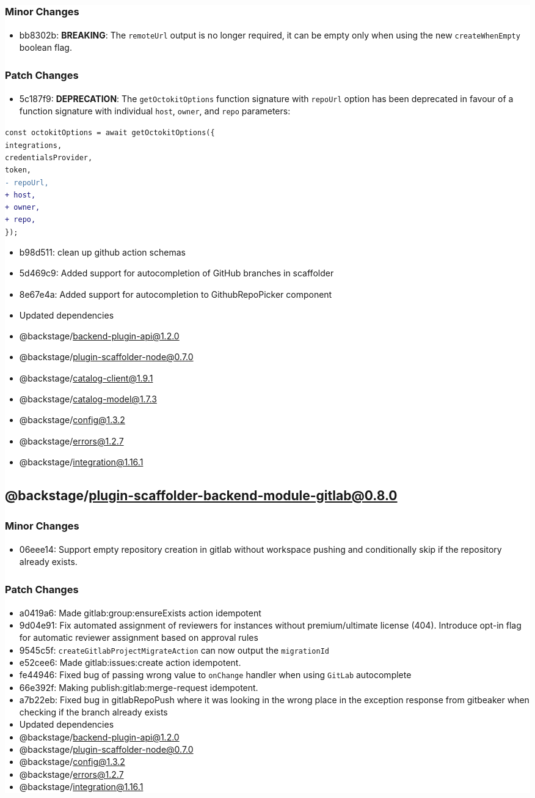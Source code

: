 ### Minor Changes

- bb8302b: **BREAKING**: The `remoteUrl` output is no longer required, it can be empty only when using the new `createWhenEmpty` boolean flag.

### Patch Changes

- 5c187f9: **DEPRECATION**: The `getOctokitOptions` function signature with `repoUrl` option has been deprecated in favour of a function signature with individual `host`, `owner`, and `repo` parameters:

 ```diff
 const octokitOptions = await getOctokitOptions({
 integrations,
 credentialsProvider,
 token,
 - repoUrl,
 + host,
 + owner,
 + repo,
 });
 ```

- b98d511: clean up github action schemas

- 5d469c9: Added support for autocompletion of GitHub branches in scaffolder

- 8e67e4a: Added support for autocompletion to GithubRepoPicker component

- Updated dependencies
 - @backstage/backend-plugin-api@1.2.0
 - @backstage/plugin-scaffolder-node@0.7.0
 - @backstage/catalog-client@1.9.1
 - @backstage/catalog-model@1.7.3
 - @backstage/config@1.3.2
 - @backstage/errors@1.2.7
 - @backstage/integration@1.16.1

## @backstage/plugin-scaffolder-backend-module-gitlab@0.8.0

### Minor Changes

- 06eee14: Support empty repository creation in gitlab without workspace pushing and conditionally skip if the repository already exists.

### Patch Changes

- a0419a6: Made gitlab:group:ensureExists action idempotent
- 9d04e91: Fix automated assignment of reviewers for instances without premium/ultimate license (404). Introduce opt-in flag for automatic reviewer assignment based on approval rules
- 9545c5f: `createGitlabProjectMigrateAction` can now output the `migrationId`
- e52cee6: Made gitlab:issues:create action idempotent.
- fe44946: Fixed bug of passing wrong value to `onChange` handler when using `GitLab` autocomplete
- 66e392f: Making publish:gitlab:merge-request idempotent.
- a7b22eb: Fixed bug in gitlabRepoPush where it was looking in the wrong place in the exception response from gitbeaker when checking if the branch already exists
- Updated dependencies
 - @backstage/backend-plugin-api@1.2.0
 - @backstage/plugin-scaffolder-node@0.7.0
 - @backstage/config@1.3.2
 - @backstage/errors@1.2.7
 - @backstage/integration@1.16.1
